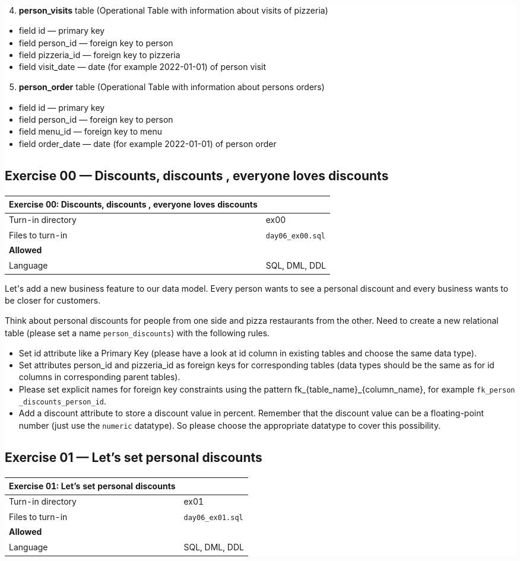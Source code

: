 4. **person_visits** table (Operational Table with information about visits of pizzeria)

- field id — primary key
- field person_id — foreign key to person
- field pizzeria_id — foreign key to pizzeria
- field visit_date — date (for example 2022-01-01) of person visit

5. **person_order** table (Operational Table with information about persons orders)

- field id — primary key
- field person_id — foreign key to person
- field menu_id — foreign key to menu
- field order_date — date (for example 2022-01-01) of person order

## Exercise 00 — Discounts, discounts , everyone loves discounts

| Exercise 00: Discounts, discounts , everyone loves discounts |                    |
| ------------------------------------------------------------ | ------------------ |
| Turn-in directory                                            | ex00               |
| Files to turn-in                                             | `day06_ex00.sql` |
| **Allowed**                                            |                    |
| Language                                                     | SQL, DML, DDL      |

Let's add a new business feature to our data model.
Every person wants to see a personal discount and every business wants to be closer for customers.

Think about personal discounts for people from one side and pizza restaurants from the other. Need to create a new relational table (please set a name `person_discounts`) with the following rules.

- Set id attribute like a Primary Key (please have a look at id column in existing tables and choose the same data type).
- Set attributes person_id and pizzeria_id as foreign keys for corresponding tables (data types should be the same as for id columns in corresponding parent tables).
- Please set explicit names for foreign key constraints using the pattern fk_{table_name}_{column_name}, for example `fk_person_discounts_person_id`.
- Add a discount attribute to store a discount value in percent. Remember that the discount value can be a floating-point number (just use the `numeric` datatype). So please choose the appropriate datatype to cover this possibility.

## Exercise 01 — Let’s set personal discounts

| Exercise 01: Let’s set personal discounts |                    |
| ------------------------------------------ | ------------------ |
| Turn-in directory                          | ex01               |
| Files to turn-in                           | `day06_ex01.sql` |
| **Allowed**                          |                    |
| Language                                   | SQL, DML, DDL      |
